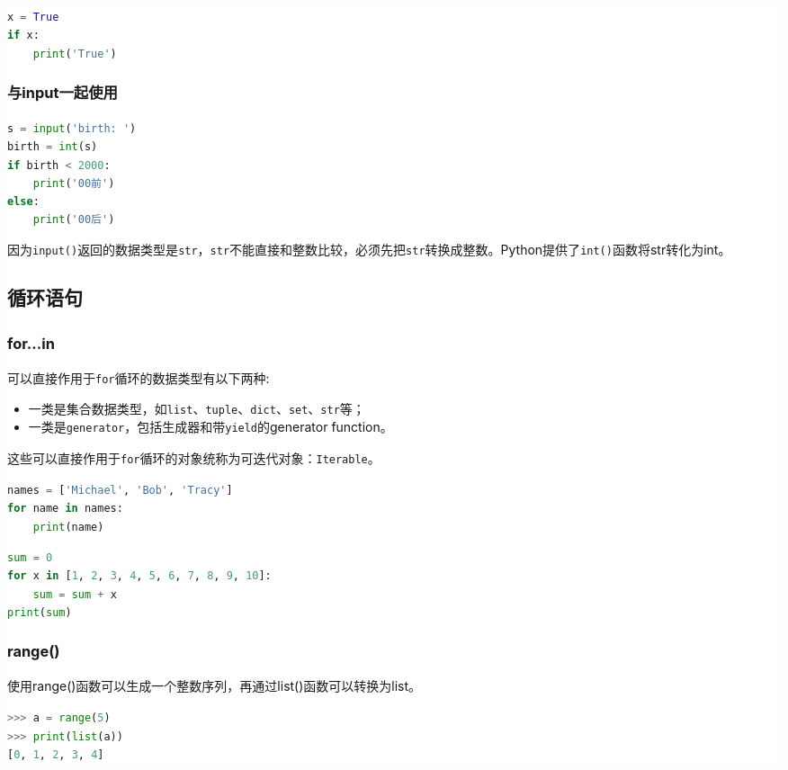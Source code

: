 ```python
x = True
if x:
    print('True')
```

<a name="hsgVe"></a>
### 与input一起使用

```python
s = input('birth: ')
birth = int(s)
if birth < 2000:
    print('00前')
else:
    print('00后')
```

因为`input()`返回的数据类型是`str`，`str`不能直接和整数比较，必须先把`str`转换成整数。Python提供了`int()`函数将str转化为int。

<a name="86sz0"></a>
## 循环语句

<a name="u7RYI"></a>
### for...in

可以直接作用于`for`循环的数据类型有以下两种:

- 一类是集合数据类型，如`list`、`tuple`、`dict`、`set`、`str`等；
- 一类是`generator`，包括生成器和带`yield`的generator function。

这些可以直接作用于`for`循环的对象统称为可迭代对象：`Iterable`。

```python
names = ['Michael', 'Bob', 'Tracy']
for name in names:
    print(name)
```

```python
sum = 0
for x in [1, 2, 3, 4, 5, 6, 7, 8, 9, 10]:
    sum = sum + x
print(sum)
```

<a name="YaFv8"></a>
### range()

使用range()函数可以生成一个整数序列，再通过list()函数可以转换为list。

```python
>>> a = range(5)
>>> print(list(a))
[0, 1, 2, 3, 4]
```
